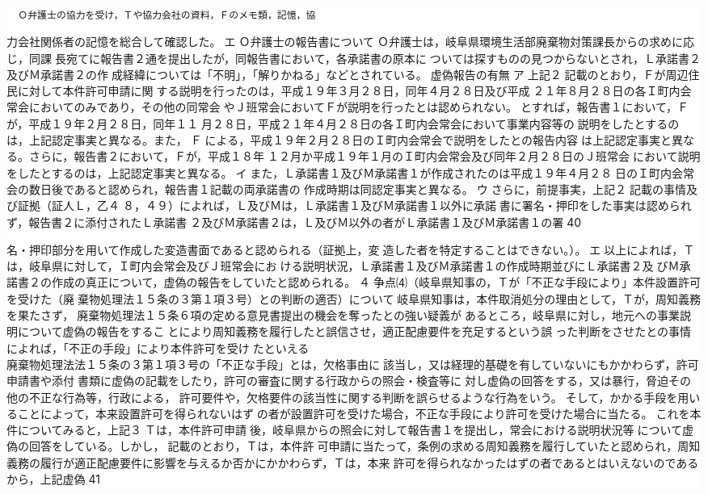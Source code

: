       Ｏ弁護士の協力を受け，Ｔや協力会社の資料，Ｆのメモ類，記憶，協
力会社関係者の記憶を総合して確認した。 
   エ Ｏ弁護士の報告書について 
     Ｏ弁護士は，岐阜県環境生活部廃棄物対策課長からの求めに応じ，同課
長宛てに報告書２通を提出したが，同報告書において，各承諾書の原本に
ついては探すものの見つからないとされ，Ｌ承諾書２及びＭ承諾書２の作
成経緯については「不明」，「解りかねる」などとされている。 
   虚偽報告の有無 
   ア 上記２ 記載のとおり，Ｆが周辺住民に対して本件許可申請に関
する説明を行ったのは，平成１９年３月２８日，同年４月２８日及び平成
２１年８月２８日の各Ｉ町内会常会においてのみであり，その他の同常会
やＪ班常会においてＦが説明を行ったとは認められない。 
     とすれば，報告書１において，Ｆが，平成１９年２月２８日，同年１１
月２８日，平成２１年４月２８日の各Ｉ町内会常会において事業内容等の
説明をしたとするのは，上記認定事実と異なる。また， Ｆ
による，平成１９年２月２８日のＩ町内会常会で説明をしたとの報告内容
は上記認定事実と異なる。さらに，報告書２において，Ｆが，平成１８年
１２月か平成１９年１月のＩ町内会常会及び同年２月２８日のＪ班常会
において説明をしたとするのは，上記認定事実と異なる。 
   イ また，Ｌ承諾書１及びＭ承諾書１が作成されたのは平成１９年４月２８
日のＩ町内会常会の数日後であると認められ，報告書１記載の両承諾書の
作成時期は同認定事実と異なる。 
   ウ さらに，前提事実，上記２ 記載の事情及び証拠（証人Ｌ，乙４
８，４９）によれば，Ｌ及びＭは，Ｌ承諾書１及びＭ承諾書１以外に承諾
書に署名・押印をした事実は認められず，報告書２に添付されたＬ承諾書
２及びＭ承諾書２は，Ｌ及びＭ以外の者がＬ承諾書１及びＭ承諾書１の署
40 
 
名・押印部分を用いて作成した変造書面であると認められる（証拠上，変
造した者を特定することはできない。）。 
   エ 以上によれば，Ｔは，岐阜県に対して，Ｉ町内会常会及びＪ班常会にお
ける説明状況，Ｌ承諾書１及びＭ承諾書１の作成時期並びにＬ承諾書２及
びＭ承諾書２の作成の真正について，虚偽の報告をしていたと認められる。 
 ４ 争点⑷（岐阜県知事の，Ｔが「不正な手段により」本件設置許可を受けた（廃
棄物処理法１５条の３第１項３号）との判断の適否）について 
   岐阜県知事は，本件取消処分の理由として，Ｔが，周知義務を果たさず，
廃棄物処理法１５条６項の定める意見書提出の機会を奪ったとの強い疑義が
あるところ，岐阜県に対し，地元への事業説明について虚偽の報告をするこ
とにより周知義務を履行したと誤信させ，適正配慮要件を充足するという誤
った判断をさせたとの事情によれば，「不正の手段」により本件許可を受け
たといえる  
   廃棄物処理法法１５条の３第１項３号の「不正な手段」とは，欠格事由に
該当し，又は経理的基礎を有していないにもかかわらず，許可申請書や添付
書類に虚偽の記載をしたり，許可の審査に関する行政からの照会・検査等に
対し虚偽の回答をする，又は暴行，脅迫その他の不正な行為等，行政による，
許可要件や，欠格要件の該当性に関する判断を誤らせるような行為をいう。
そして，かかる手段を用いることによって，本来設置許可を得られないはず
の者が設置許可を受けた場合，不正な手段により許可を受けた場合に当たる。 
   これを本件についてみると，上記３ Ｔは，本件許可申請
後，岐阜県からの照会に対して報告書１を提出し，常会における説明状況等
について虚偽の回答をしている。しかし， 記載のとおり，Ｔは，本件許
可申請に当たって，条例の求める周知義務を履行していたと認められ，周知
義務の履行が適正配慮要件に影響を与えるか否かにかかわらず，Ｔは，本来
許可を得られなかったはずの者であるとはいえないのであるから，上記虚偽
41 
 
